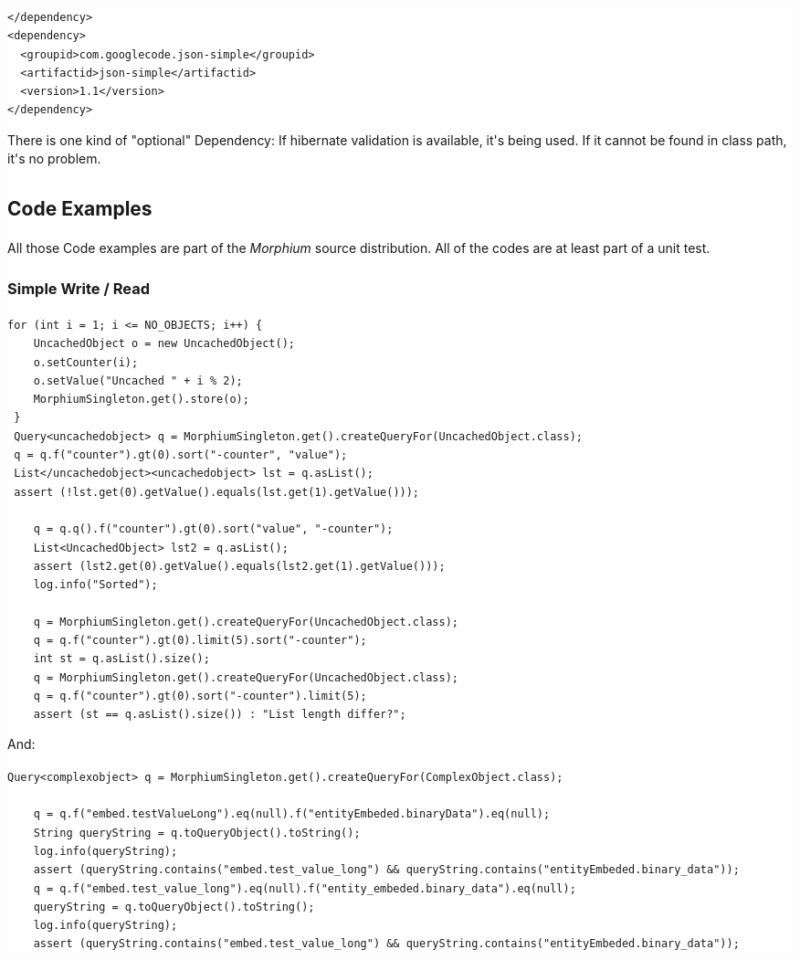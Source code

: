     </dependency>
    <dependency> 
      <groupid>com.googlecode.json-simple</groupid> 
      <artifactid>json-simple</artifactid> 
      <version>1.1</version> 
    </dependency>
    

There is one kind of "optional" Dependency: If hibernate validation is available, it's being used. If it cannot be found in class path, it's no problem.

## Code Examples

All those Code examples are part of the *Morphium* source distribution. All of the codes are at least part of a unit test.

### Simple Write / Read

    for (int i = 1; i <= NO_OBJECTS; i++) { 
        UncachedObject o = new UncachedObject(); 
        o.setCounter(i); 
        o.setValue("Uncached " + i % 2); 
        MorphiumSingleton.get().store(o); 
     } 
     Query<uncachedobject> q = MorphiumSingleton.get().createQueryFor(UncachedObject.class);
     q = q.f("counter").gt(0).sort("-counter", "value");
     List</uncachedobject><uncachedobject> lst = q.asList();
     assert (!lst.get(0).getValue().equals(lst.get(1).getValue()));
    
        q = q.q().f("counter").gt(0).sort("value", "-counter");
        List<UncachedObject> lst2 = q.asList();
        assert (lst2.get(0).getValue().equals(lst2.get(1).getValue()));
        log.info("Sorted");
    
        q = MorphiumSingleton.get().createQueryFor(UncachedObject.class);
        q = q.f("counter").gt(0).limit(5).sort("-counter");
        int st = q.asList().size();
        q = MorphiumSingleton.get().createQueryFor(UncachedObject.class);
        q = q.f("counter").gt(0).sort("-counter").limit(5);
        assert (st == q.asList().size()) : "List length differ?";
    

And:

    Query<complexobject> q = MorphiumSingleton.get().createQueryFor(ComplexObject.class);
    
        q = q.f("embed.testValueLong").eq(null).f("entityEmbeded.binaryData").eq(null);
        String queryString = q.toQueryObject().toString();
        log.info(queryString);
        assert (queryString.contains("embed.test_value_long") && queryString.contains("entityEmbeded.binary_data"));
        q = q.f("embed.test_value_long").eq(null).f("entity_embeded.binary_data").eq(null);
        queryString = q.toQueryObject().toString();
        log.info(queryString);
        assert (queryString.contains("embed.test_value_long") && queryString.contains("entityEmbeded.binary_data"));
    